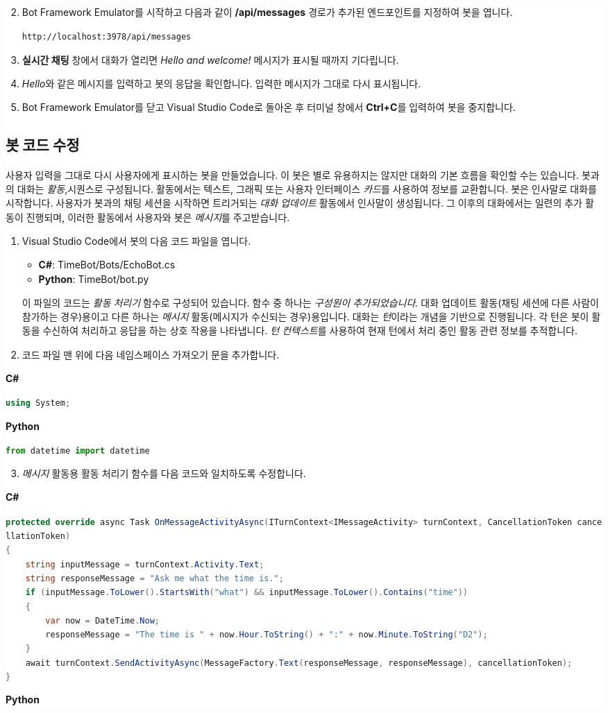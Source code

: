 2. Bot Framework Emulator를 시작하고 다음과 같이 **/api/messages** 경로가 추가된 엔드포인트를 지정하여 봇을 엽니다.

    `http://localhost:3978/api/messages`

3. **실시간 채팅** 창에서 대화가 열리면 *Hello and welcome!* 메시지가 표시될 때까지 기다립니다.
4. *Hello*와 같은 메시지를 입력하고 봇의 응답을 확인합니다. 입력한 메시지가 그대로 다시 표시됩니다.
5. Bot Framework Emulator를 닫고 Visual Studio Code로 돌아온 후 터미널 창에서 **Ctrl+C**를 입력하여 봇을 중지합니다.

## 봇 코드 수정

사용자 입력을 그대로 다시 사용자에게 표시하는 봇을 만들었습니다. 이 봇은 별로 유용하지는 않지만 대화의 기본 흐름을 확인할 수는 있습니다. 봇과의 대화는 *활동*,시퀀스로 구성됩니다. 활동에서는 텍스트, 그래픽 또는 사용자 인터페이스 *카드*를 사용하여 정보를 교환합니다. 봇은 인사말로 대화를 시작합니다. 사용자가 봇과의 채팅 세션을 시작하면 트리거되는 *대화 업데이트* 활동에서 인사말이 생성됩니다. 그 이후의 대화에서는 일련의 추가 활동이 진행되며, 이러한 활동에서 사용자와 봇은 *메시지*를 주고받습니다.

1. Visual Studio Code에서 봇의 다음 코드 파일을 엽니다.
    - **C#**: TimeBot/Bots/EchoBot.cs
    - **Python**: TimeBot/bot.py

    이 파일의 코드는 *활동 처리기* 함수로 구성되어 있습니다. 함수 중 하나는 *구성원이 추가되었습니다.* 대화 업데이트 활동(채팅 세션에 다른 사람이 참가하는 경우)용이고 다른 하나는 *메시지* 활동(메시지가 수신되는 경우)용입니다. 대화는 *턴*이라는 개념을 기반으로 진행됩니다. 각 턴은 봇이 활동을 수신하여 처리하고 응답을 하는 상호 작용을 나타냅니다. *턴 컨텍스트*를 사용하여 현재 턴에서 처리 중인 활동 관련 정보를 추적합니다.

2. 코드 파일 맨 위에 다음 네임스페이스 가져오기 문을 추가합니다.

**C#**

```C#
using System;
```

**Python**

```Python
from datetime import datetime
```

3. *메시지* 활동용 활동 처리기 함수를 다음 코드와 일치하도록 수정합니다.

**C#**

```C#
protected override async Task OnMessageActivityAsync(ITurnContext<IMessageActivity> turnContext, CancellationToken cancellationToken)
{
    string inputMessage = turnContext.Activity.Text;
    string responseMessage = "Ask me what the time is.";
    if (inputMessage.ToLower().StartsWith("what") && inputMessage.ToLower().Contains("time"))
    {
        var now = DateTime.Now;
        responseMessage = "The time is " + now.Hour.ToString() + ":" + now.Minute.ToString("D2");
    }
    await turnContext.SendActivityAsync(MessageFactory.Text(responseMessage, responseMessage), cancellationToken);
}
```

**Python**
